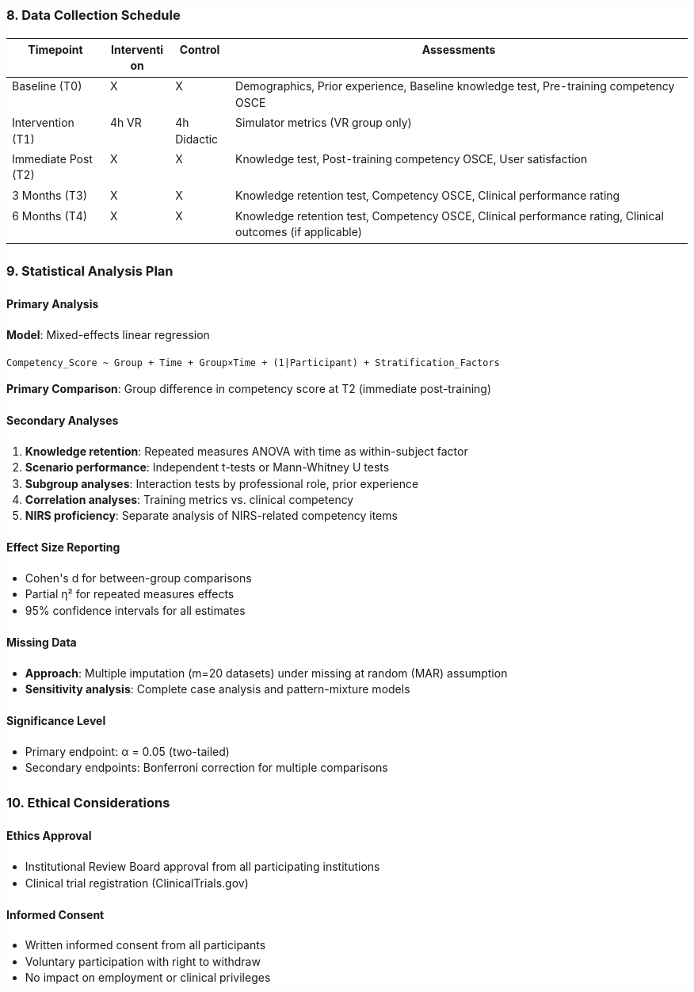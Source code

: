### 8. Data Collection Schedule

| Timepoint | Intervention | Control | Assessments |
|-----------|-------------|---------|-------------|
| Baseline (T0) | X | X | Demographics, Prior experience, Baseline knowledge test, Pre-training competency OSCE |
| Intervention (T1) | 4h VR | 4h Didactic | Simulator metrics (VR group only) |
| Immediate Post (T2) | X | X | Knowledge test, Post-training competency OSCE, User satisfaction |
| 3 Months (T3) | X | X | Knowledge retention test, Competency OSCE, Clinical performance rating |
| 6 Months (T4) | X | X | Knowledge retention test, Competency OSCE, Clinical performance rating, Clinical outcomes (if applicable) |

### 9. Statistical Analysis Plan

#### Primary Analysis
**Model**: Mixed-effects linear regression
```
Competency_Score ~ Group + Time + Group×Time + (1|Participant) + Stratification_Factors
```

**Primary Comparison**: Group difference in competency score at T2 (immediate post-training)

#### Secondary Analyses
1. **Knowledge retention**: Repeated measures ANOVA with time as within-subject factor
2. **Scenario performance**: Independent t-tests or Mann-Whitney U tests
3. **Subgroup analyses**: Interaction tests by professional role, prior experience
4. **Correlation analyses**: Training metrics vs. clinical competency
5. **NIRS proficiency**: Separate analysis of NIRS-related competency items

#### Effect Size Reporting
- Cohen's d for between-group comparisons
- Partial η² for repeated measures effects
- 95% confidence intervals for all estimates

#### Missing Data
- **Approach**: Multiple imputation (m=20 datasets) under missing at random (MAR) assumption
- **Sensitivity analysis**: Complete case analysis and pattern-mixture models

#### Significance Level
- Primary endpoint: α = 0.05 (two-tailed)
- Secondary endpoints: Bonferroni correction for multiple comparisons

### 10. Ethical Considerations

#### Ethics Approval
- Institutional Review Board approval from all participating institutions
- Clinical trial registration (ClinicalTrials.gov)

#### Informed Consent
- Written informed consent from all participants
- Voluntary participation with right to withdraw
- No impact on employment or clinical privileges
